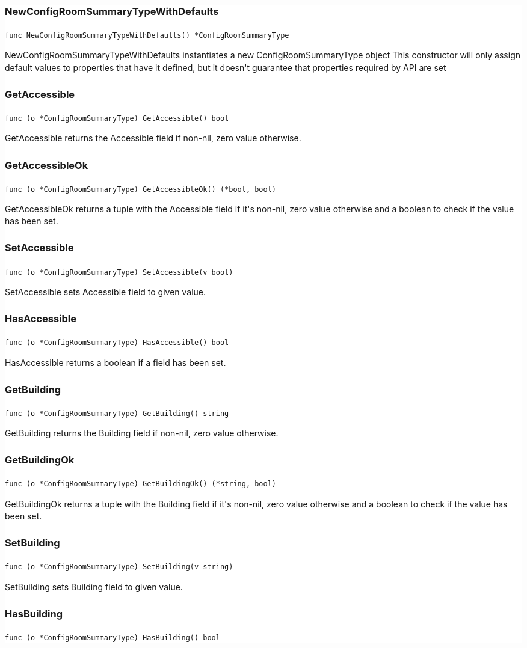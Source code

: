 ### NewConfigRoomSummaryTypeWithDefaults

`func NewConfigRoomSummaryTypeWithDefaults() *ConfigRoomSummaryType`

NewConfigRoomSummaryTypeWithDefaults instantiates a new ConfigRoomSummaryType object
This constructor will only assign default values to properties that have it defined,
but it doesn't guarantee that properties required by API are set

### GetAccessible

`func (o *ConfigRoomSummaryType) GetAccessible() bool`

GetAccessible returns the Accessible field if non-nil, zero value otherwise.

### GetAccessibleOk

`func (o *ConfigRoomSummaryType) GetAccessibleOk() (*bool, bool)`

GetAccessibleOk returns a tuple with the Accessible field if it's non-nil, zero value otherwise
and a boolean to check if the value has been set.

### SetAccessible

`func (o *ConfigRoomSummaryType) SetAccessible(v bool)`

SetAccessible sets Accessible field to given value.

### HasAccessible

`func (o *ConfigRoomSummaryType) HasAccessible() bool`

HasAccessible returns a boolean if a field has been set.

### GetBuilding

`func (o *ConfigRoomSummaryType) GetBuilding() string`

GetBuilding returns the Building field if non-nil, zero value otherwise.

### GetBuildingOk

`func (o *ConfigRoomSummaryType) GetBuildingOk() (*string, bool)`

GetBuildingOk returns a tuple with the Building field if it's non-nil, zero value otherwise
and a boolean to check if the value has been set.

### SetBuilding

`func (o *ConfigRoomSummaryType) SetBuilding(v string)`

SetBuilding sets Building field to given value.

### HasBuilding

`func (o *ConfigRoomSummaryType) HasBuilding() bool`
